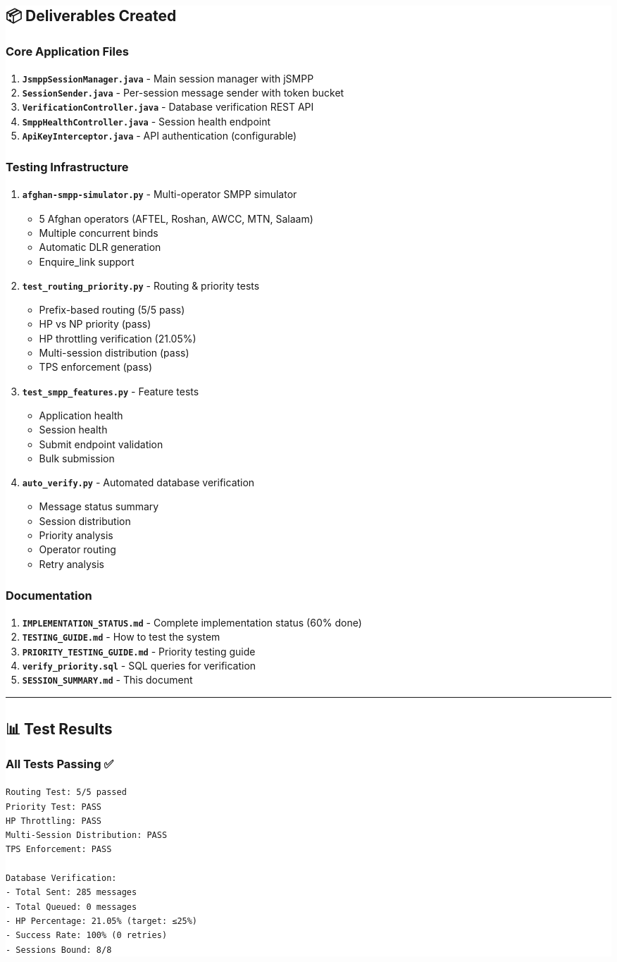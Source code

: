 
## 📦 Deliverables Created

### Core Application Files
1. **`JsmppSessionManager.java`** - Main session manager with jSMPP
2. **`SessionSender.java`** - Per-session message sender with token bucket
3. **`VerificationController.java`** - Database verification REST API
4. **`SmppHealthController.java`** - Session health endpoint
5. **`ApiKeyInterceptor.java`** - API authentication (configurable)

### Testing Infrastructure
1. **`afghan-smpp-simulator.py`** - Multi-operator SMPP simulator
   - 5 Afghan operators (AFTEL, Roshan, AWCC, MTN, Salaam)
   - Multiple concurrent binds
   - Automatic DLR generation
   - Enquire_link support

2. **`test_routing_priority.py`** - Routing & priority tests
   - Prefix-based routing (5/5 pass)
   - HP vs NP priority (pass)
   - HP throttling verification (21.05%)
   - Multi-session distribution (pass)
   - TPS enforcement (pass)

3. **`test_smpp_features.py`** - Feature tests
   - Application health
   - Session health
   - Submit endpoint validation
   - Bulk submission

4. **`auto_verify.py`** - Automated database verification
   - Message status summary
   - Session distribution
   - Priority analysis
   - Operator routing
   - Retry analysis

### Documentation
1. **`IMPLEMENTATION_STATUS.md`** - Complete implementation status (60% done)
2. **`TESTING_GUIDE.md`** - How to test the system
3. **`PRIORITY_TESTING_GUIDE.md`** - Priority testing guide
4. **`verify_priority.sql`** - SQL queries for verification
5. **`SESSION_SUMMARY.md`** - This document

---

## 📊 Test Results

### All Tests Passing ✅

```
Routing Test: 5/5 passed
Priority Test: PASS
HP Throttling: PASS
Multi-Session Distribution: PASS
TPS Enforcement: PASS

Database Verification:
- Total Sent: 285 messages
- Total Queued: 0 messages
- HP Percentage: 21.05% (target: ≤25%)
- Success Rate: 100% (0 retries)
- Sessions Bound: 8/8
```